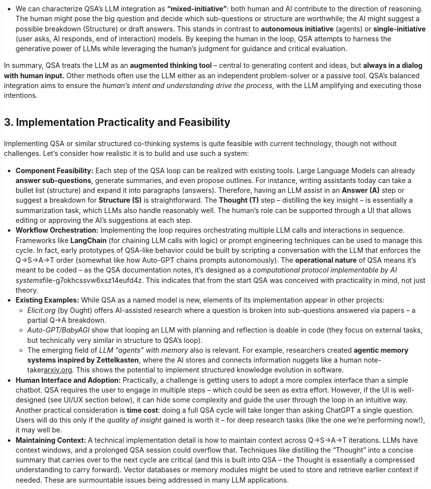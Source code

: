 - We can characterize QSA’s LLM integration as **“mixed-initiative”**: both human and AI contribute to the direction of reasoning. The human might pose the big question and decide which sub-questions or structure are worthwhile; the AI might suggest a possible breakdown (Structure) or draft answers. This stands in contrast to **autonomous initiative** (agents) or **single-initiative** (user asks, AI responds, end of interaction) models. By keeping the human in the loop, QSA attempts to harness the generative power of LLMs while leveraging the human’s judgment for guidance and critical evaluation.

In summary, QSA treats the LLM as an **augmented thinking tool** – central to generating content and ideas, but **always in a dialog with human input.** Other methods often use the LLM either as an independent problem-solver or a passive tool. QSA’s balanced integration aims to ensure the *human’s intent and understanding drive the process*, with the LLM amplifying and executing those intentions.

## 3\. Implementation Practicality and Feasibility

Implementing QSA or similar structured co-thinking systems is quite feasible with current technology, though not without challenges. Let’s consider how realistic it is to build and use such a system:

- **Component Feasibility:** Each step of the QSA loop can be realized with existing tools. Large Language Models can already **answer sub-questions**, generate summaries, and even propose outlines. For instance, writing assistants today can take a bullet list (structure) and expand it into paragraphs (answers). Therefore, having an LLM assist in an **Answer (A)** step or suggest a breakdown for **Structure (S)** is straightforward. The **Thought (T)** step – distilling the key insight – is essentially a summarization task, which LLMs also handle reasonably well. The human’s role can be supported through a UI that allows editing or approving the AI’s suggestions at each step.
- **Workflow Orchestration:** Implementing the loop requires orchestrating multiple LLM calls and interactions in sequence. Frameworks like **LangChain** (for chaining LLM calls with logic) or prompt engineering techniques can be used to manage this cycle. In fact, early prototypes of QSA-like behavior could be built by scripting a conversation with the LLM that enforces the Q→S→A→T order (somewhat like how Auto-GPT chains prompts autonomously). The **operational nature** of QSA means it’s meant to be coded – as the QSA documentation notes, it’s designed as a *computational protocol implementable by AI systems*file-g7okhcssvw6xsz14eufd4z. This indicates that from the start QSA was conceived with practicality in mind, not just theory.
- **Existing Examples:** While QSA as a named model is new, elements of its implementation appear in other projects:
	- *Elicit.org* (by Ought) offers AI-assisted research where a question is broken into sub-questions answered via papers – a partial Q→A breakdown.
	- *Auto-GPT/BabyAGI* show that looping an LLM with planning and reflection is doable in code (they focus on external tasks, but technically very similar in structure to QSA’s loop).
	- The emerging field of *LLM “agents” with memory* also is relevant. For example, researchers created **agentic memory systems inspired by Zettelkasten**, where the AI stores and connects information nuggets like a human note-taker[arxiv.org](https://arxiv.org/html/2502.12110v2#:~:text=A,meaningful%20connections%20with%20related). This shows the potential to implement structured knowledge evolution in software.
- **Human Interface and Adoption:** Practically, a challenge is getting users to adopt a more complex interface than a simple chatbot. QSA requires the user to engage in multiple steps – which could be seen as extra effort. However, if the UI is well-designed (see UI/UX section below), it can hide some complexity and guide the user through the loop in an intuitive way. Another practical consideration is **time cost**: doing a full QSA cycle will take longer than asking ChatGPT a single question. Users will do this only if the *quality of insight* gained is worth it – for deep research tasks (like the one we’re performing now!), it may well be.
- **Maintaining Context:** A technical implementation detail is how to maintain context across Q→S→A→T iterations. LLMs have context windows, and a prolonged QSA session could overflow that. Techniques like distilling the “Thought” into a concise summary that carries over to the next cycle are critical (and this is built into QSA – the Thought is essentially a compressed understanding to carry forward). Vector databases or memory modules might be used to store and retrieve earlier context if needed. These are surmountable issues being addressed in many LLM applications.
